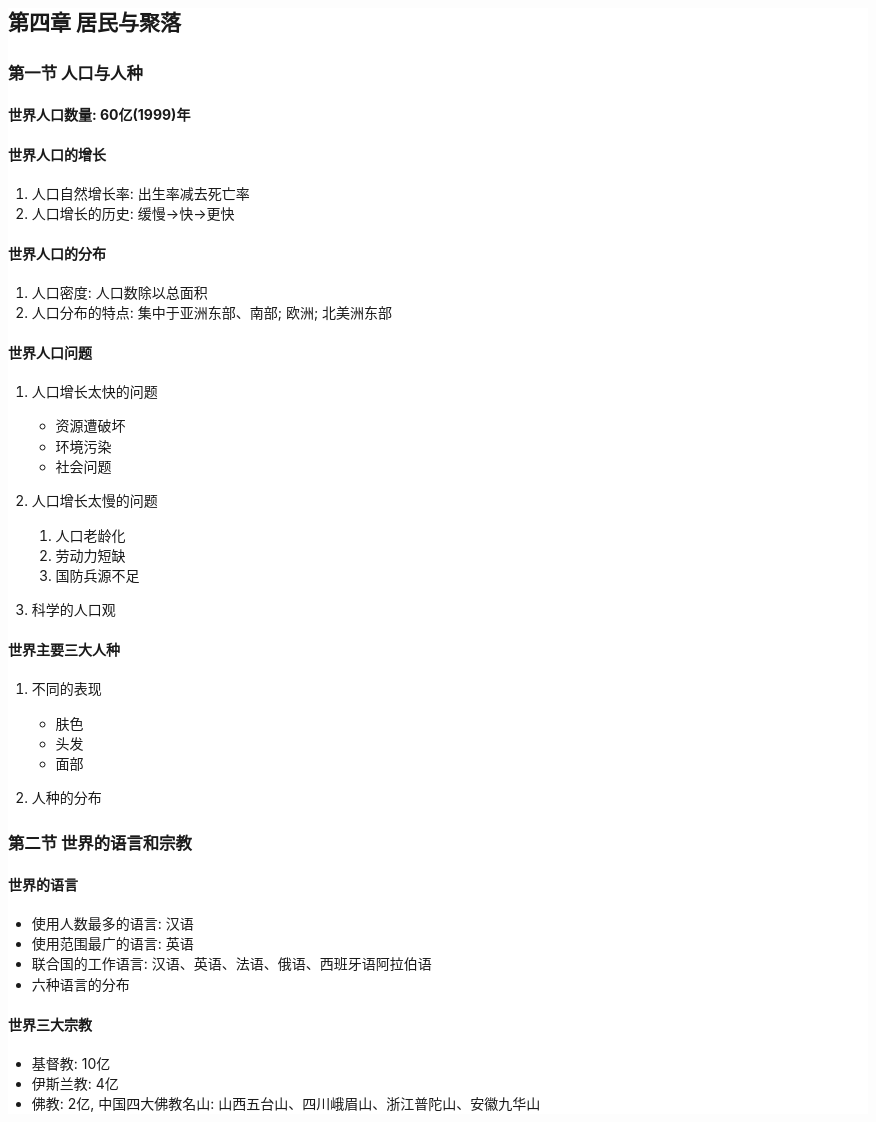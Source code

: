 ## 第四章 居民与聚落

### 第一节 人口与人种

#### 世界人口数量: 60亿(1999)年

#### 世界人口的增长

1. 人口自然增长率: 出生率减去死亡率
2. 人口增长的历史: 缓慢$\rightarrow$快$\rightarrow$更快

#### 世界人口的分布

1. 人口密度: 人口数除以总面积
2. 人口分布的特点: 集中于亚洲东部、南部; 欧洲; 北美洲东部

#### 世界人口问题

1. 人口增长太快的问题

    * 资源遭破坏
    * 环境污染 
    * 社会问题

2. 人口增长太慢的问题

    1. 人口老龄化
    2. 劳动力短缺 
    3. 国防兵源不足

3. 科学的人口观

#### 世界主要三大人种

1. 不同的表现

    * 肤色
    * 头发 
    * 面部

2. 人种的分布

### 第二节 世界的语言和宗教

#### 世界的语言

* 使用人数最多的语言: 汉语
* 使用范围最广的语言: 英语
* 联合国的工作语言: 汉语、英语、法语、俄语、西班牙语阿拉伯语
* 六种语言的分布

#### 世界三大宗教

* 基督教: 10亿
* 伊斯兰教: 4亿
* 佛教: 2亿, 中国四大佛教名山: 山西五台山、四川峨眉山、浙江普陀山、安徽九华山
